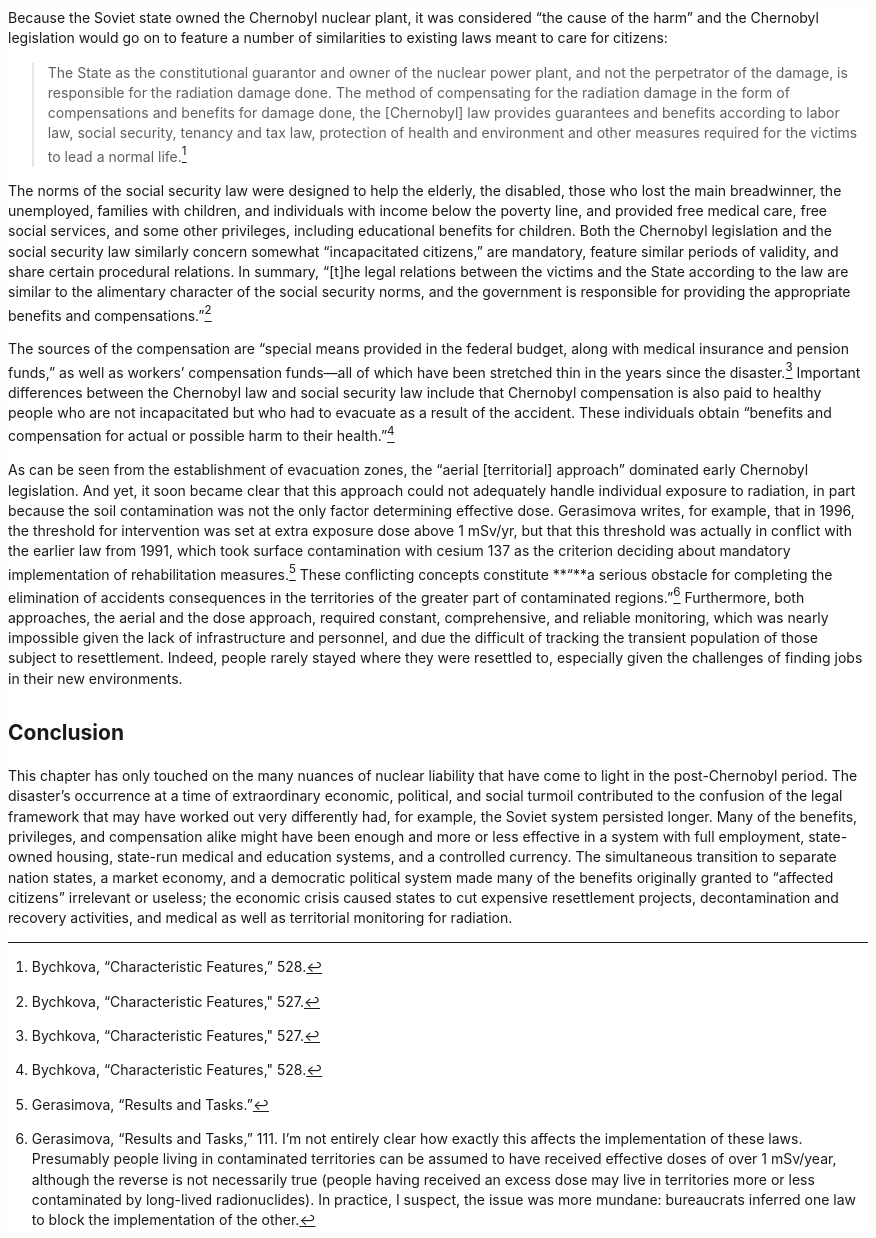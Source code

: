 Because the Soviet state owned the Chernobyl nuclear plant, it was considered “the cause of the harm” and the Chernobyl legislation would go on to feature a number of similarities to existing laws meant to care for citizens:

> The State as the constitutional guarantor and owner of the nuclear power plant, and not the perpetrator of the damage, is responsible for the radiation damage done. The method of compensating for the radiation damage in the form of compensations and benefits for damage done, the \[Chernobyl\] law provides guarantees and benefits according to labor law, social security, tenancy and tax law, protection of health and environment and other measures required for the victims to lead a normal life.[^45]

The norms of the social security law were designed to help the elderly, the disabled, those who lost the main breadwinner, the unemployed, families with children, and individuals with income below the poverty line, and provided free medical care, free social services, and some other privileges, including educational benefits for children. Both the Chernobyl legislation and the social security law similarly concern somewhat “incapacitated citizens,” are mandatory, feature similar periods of validity, and share certain procedural relations. In summary, “\[t\]he legal relations between the victims and the State according to the law are similar to the alimentary character of the social security norms, and the government is responsible for providing the appropriate benefits and compensations.”[^46]

The sources of the compensation are “special means provided in the federal budget, along with medical insurance and pension funds,” as well as workers’ compensation funds—all of which have been stretched thin in the years since the disaster.[^47] Important differences between the Chernobyl law and social security law include that Chernobyl compensation is also paid to healthy people who are not incapacitated but who had to evacuate as a result of the accident. These individuals obtain “benefits and compensation for actual or possible harm to their health.”[^48]

As can be seen from the establishment of evacuation zones, the “aerial \[territorial\] approach” dominated early Chernobyl legislation. And yet, it soon became clear that this approach could not adequately handle individual exposure to radiation, in part because the soil contamination was not the only factor determining effective dose. Gerasimova writes, for example, that in 1996, the threshold for intervention was set at extra exposure dose above 1 mSv/yr, but that this threshold was actually in conflict with the earlier law from 1991, which took surface contamination with cesium 137 as the criterion deciding about mandatory implementation of rehabilitation measures.[^49] These conflicting concepts constitute **“**a serious obstacle for completing the elimination of accidents consequences in the territories of the greater part of contaminated regions.”[^50] Furthermore, both approaches, the aerial and the dose approach, required constant, comprehensive, and reliable monitoring, which was nearly impossible given the lack of infrastructure and personnel, and due the difficult of tracking the transient population of those subject to resettlement. Indeed, people rarely stayed where they were resettled to, especially given the challenges of finding jobs in their new environments.

## Conclusion

This chapter has only touched on the many nuances of nuclear liability that have come to light in the post-Chernobyl period. The disaster’s occurrence at a time of extraordinary economic, political, and social turmoil contributed to the confusion of the legal framework that may have worked out very differently had, for example, the Soviet system persisted longer. Many of the benefits, privileges, and compensation alike might have been enough and more or less effective in a system with full employment, state-owned housing, state-run medical and education systems, and a controlled currency. The simultaneous transition to separate nation states, a market economy, and a democratic political system made many of the benefits originally granted to “affected citizens” irrelevant or useless; the economic crisis caused states to cut expensive resettlement projects, decontamination and recovery activities, and medical as well as territorial monitoring for radiation.


[^1]: I also interviewed a Ukrainian civil servant who used to work in the nuclear industry and later transferred into the Ukrainian government apparatus, and who was involved with Chernobyl compensation issues both personally and from a policy-maker’s standpoint, to correct and clarify my conclusions.
[^2]: K. F. Bychkova, “Characteristic Features of the Legal Relations Concerning Compensation for Injuries Caused by the Chernobyl Accident,” *Atomic Energy* 87, no. 1 (July 1999): 526, https://doi.org/10.1007/bf02673213.
[^3]: Emphasis in original. Alla Yaroshinskaya, “Problems of Social Assistance to the Chernobyl Sufferers in Russia,” in *Research Activities about the Radiological Consequences of the Chernobyl NPS Accident and Social Activities to Assist the Sufferers by the Accident*, ed. T. Imanaka, (Kyoto, Japan: Kyoto University Research Reactor Institute, KUR-KR-2, 1998), 257.
[^4]: Milan Zgersky, “Legal Regime of the Chernobyl Problems in the USSR, Belarus, Russia and the Ukraine,” in *Research Activities about the Radiological Consequences of the Chernobyl NPS Accident and Social Activities to Assist the Sufferers by the Accident*, ed. T. Imanaka, (Kyoto, Japan: Kyoto University Research Reactor Institute, KUR-KR-21, 1998) 266.
[^5]: Sonja D. Schmid, *Producing Power: the Pre-Chernobyl History of the Soviet Nuclear Industry* (Cambridge, MA: MIT Press, 2015), 43.
[^6]: Aleksey Pavlovich Anisimov and Anatoliy Jakovlevich Ryzhenkov, “Thirty Years after the Accident at the Chernobyl Nuclear Power Plant: Historical Causes, Lessons and Legal Effects,” *Journal of Energy & Natural Resources Law* 34, no. 3 (2016): 270, https://doi.org/10.1080/02646811.2016.1162047.
[^7]: Zgersky, “Legal Regime of the Chernobyl Problems," 266.
[^8]: Anisimov and Ryzhenkov, "Thirty Years after the Accident," 274.
[^9]: Zgersky, “Legal Regime of the Chernobyl Problems," 266.
[^10]: Yaroshinskaya, “Problems of Social Assistance.”; Zgersky, “Legal Regime of the Chernobyl Problems," 266. Yaroshinskaya claims that these decrees were secret, but at least general versions (possibly lacking some details) were in fact published at the time.
[^11]: Yaroshinskaya, “Problems of Social Assistance.”; Zgersky, “Legal Regime of the Chernobyl Problems.” These laws were for the social-economic protection of the citizens of Russia (“On Social Protection of Citizens Affected by Radiation in Consequence of the Accident at the Chernobyl NPP”), of the Ukraine (“On Status and Social Protection of Citizens Affected by the Accident at the Chernobyl NPP”), and of Belarus (“On Social Protection of Citizens Affected by the Catastrophe at the Chernobyl NPP”).
[^12]: Zgersky, “Legal Regime of the Chernobyl Problems," 269. Zgersky notes that the amount of compensations and premiums suggests that Russia put more emphasis on resettlement than Ukraine and Belarus.
[^13]: Yaroshinskaya, “Problems of Social Assistance,” 258; Zgersky, “Legal Regime of the Chernobyl Problems," 266.
[^14]: Zgersky, “Legal Regime of the Chernobyl Problems," 266-67.
[^15]: Zgersky, “Legal Regime of the Chernobyl Problems," 267.
[^16]: Zgersky, “Legal Regime of the Chernobyl Problems," 267.
[^17]: Yaroshinskaya, “Problems of Social Assistance,” 258.
[^18]: Anisimov and Ryzhenkov, "Thirty Years after the Accident," 275. Yaroshinskaya, “Problems of Social Assistance,” 260.
[^19]: Yaroshinskaya, “Problems of Social Assistance,” 262.
[^20]: N.V. Gerasimova, “Results and Tasks of the Implementation of Federal Target Programs Aimed at Overcoming the Consequences of Radiation Accidents and Catastrophes in the Russian Federation,” in *Proceedings of the Conference RADLEG 2000: International Conference on Radiation Legacy of the 20th Century: Environmental Restoration*. AEA-TECDOC-1280 (Vienna: IAEA, 2002).
[^21]: Zgersky, “Legal Regime of the Chernobyl Problems,” 270.
[^22]: Anisimov and Ryzhenkov, "Thirty Years after the Accident," 275; Gerasimova, “Results and Tasks,” 108.
[^23]: Zgersky, “Legal Regime of the Chernobyl Problems," 270. According to Zgersky, this “trend to spread the ‘Chernobyl law’ onto other regions of Russia that have been affected by radiation impacts” is problematic because “a direct application of the articles of the ’Chernobyl Law’ for these situations is inadmissible.”
[^24]: Zgersky, “Legal Regime of the Chernobyl Problems," 269.
[^25]: Zgersky, “Legal Regime of the Chernobyl Problems," 269-70.
[^26]: For more on the lack of, and underfunding of monitoring, see Olga Kuchinskaya, *The Politics of Invisibility: Public Knowledge about Radiation Health Effects after Chernobyl* (Cambridge, MA: MIT Press, 2014).
[^27]: Zgersky, “Legal Regime of the Chernobyl Problems," 270.
[^28]: Zgersky, “Legal Regime of the Chernobyl Problems," 268.
[^29]: Zgersky, “Legal Regime of the Chernobyl Problems," 268-9.
[^30]: Zgersky, “Legal Regime of the Chernobyl Problems," 267.
[^31]: Adriana Petryna, *Life Exposed: Biological Citizens after Chernobyl* (Princeton, NJ: Princeton University Press, 2013), 5. Petryna writes in 2002 that the Ukrainian citizens “legally designated as *poterpili* (sufferers) number 3.5 million and constitutes a full 5 percent of the Ukrainian population” (4).
[^32]: Petryna, *Life Exposed*, 5. I don’t have comparable evidence on Russia or Belarus, but Petryna writes that the compensation payments for Chernobyl victims in Urkaine are financed by a new state-wide 12% Chernobyl tax.
[^33]: Petryna, *Life Exposed*, 25.
[^34]: I literally flagged these levels as a typos initially, they were so high.
[^35]: Petryna, *Life Exposed*, 5;
[^36]: Petryna, *Life Exposed*, 5. For more details on scientific research into the Chernobyl disaster in Belarus, and the ongoing efforts by the government to silence it, see Olga Kuchinskaya, *The Politics of Invisibility*.
[^37]: Ya. C. Kozheurov, “From Hiroshima to Fukushima: International Legal Aspects of the
[^38]: Anisimov and Ryzhenkov, "Thirty Years after the Accident," 270.
[^39]: Anisimov and Ryzhenkov, "Thirty Years after the Accident," 275, citing ECtHR from 5/7/2002 “Burdov v. Russia” \[complaint No. 59498/00\]).
[^40]: Anisimov and Ryzhenkov, "Thirty Years after the Accident," 276.
[^41]: Anisimov and Ryzhenkov, "Thirty Years after the Accident," 276.
[^42]: Some of the sources I consulted elaborate distinctions between “liability” and (various shades of) responsibility (absolute, objective, etc.), as well as industrial activities characterized as “toxic” or “noxious” (i.e., dangerous *per se*) as opposed to “hazardous” (which include danger only when operated beyond design parameters). I refer the legally competent readers to the references section.
[^43]: Gerasimova, “Results and Tasks,” 109.
[^44]: Gerasimova, “Results and Tasks,” 110.
[^45]: Bychkova, “Characteristic Features,” 528.
[^46]: Bychkova, “Characteristic Features," 527.
[^47]: Bychkova, “Characteristic Features," 527.
[^48]: Bychkova, “Characteristic Features," 528.
[^49]: Gerasimova, “Results and Tasks.”
[^50]: Gerasimova, “Results and Tasks,” 111. I’m not entirely clear how exactly this affects the implementation of these laws. Presumably people living in contaminated territories can be assumed to have received effective doses of over 1 mSv/year, although the reverse is not necessarily true (people having received an excess dose may live in territories more or less contaminated by long-lived radionuclides). In practice, I suspect, the issue was more mundane: bureaucrats inferred one law to block the implementation of the other.
[^51]: Gerasimova, “Results and Tasks,” 110.
[^52]: Irina O. Khlestova, “International Legal Regulation of Nuclear Liability / Mezhdunarodno-
[^53]: Kozheurov, “From Hiroshima to Fukushima,” 103-4.
[^54]: Khlestova, “International Legal Regulation,” 139.
[^55]: Anisimov and Ryzhenkov, "Thirty Years after the Accident," 280.
[^56]: Anisimov and Ryzhenkov, "Thirty Years after the Accident," 282.